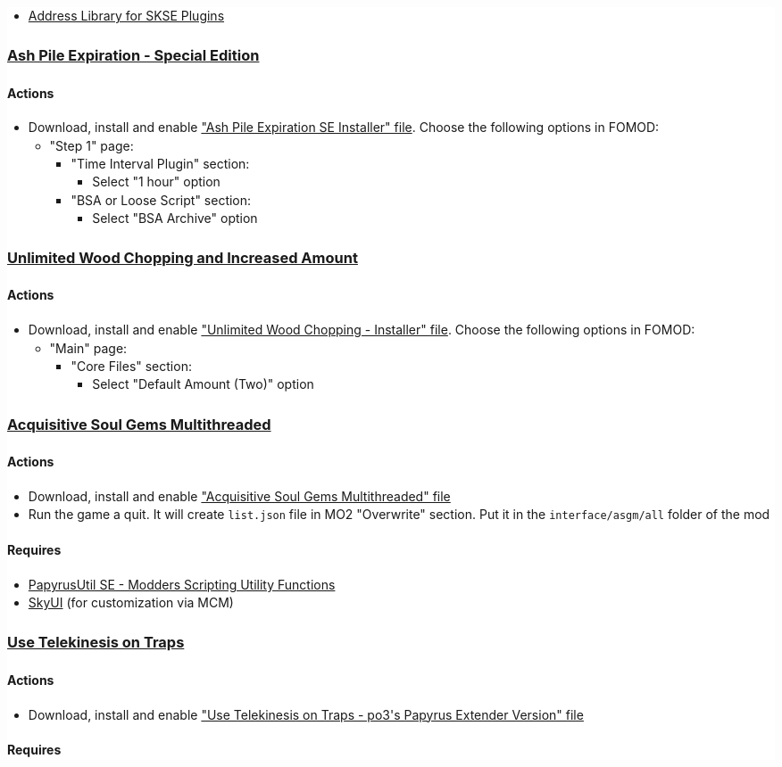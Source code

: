* [Address Library for SKSE Plugins](#address-library-for-skse-plugins)

### [Ash Pile Expiration - Special Edition](https://www.nexusmods.com/skyrimspecialedition/mods/5710)

#### Actions

* Download, install and enable ["Ash Pile Expiration SE Installer" file](https://www.nexusmods.com/skyrimspecialedition/mods/5710?tab=files&file_id=12752&nmm=1). Choose the following options in FOMOD:
  * "Step 1" page:
    * "Time Interval Plugin" section:
      * Select "1 hour" option
    * "BSA or Loose Script" section:
      * Select "BSA Archive" option

### [Unlimited Wood Chopping and Increased Amount](https://www.nexusmods.com/skyrimspecialedition/mods/3336)

#### Actions

* Download, install and enable ["Unlimited Wood Chopping - Installer" file](https://www.nexusmods.com/skyrimspecialedition/mods/3336?tab=files&file_id=47414&nmm=1). Choose the following options in FOMOD:
  * "Main" page:
    * "Core Files" section:
      * Select "Default Amount (Two)" option

### [Acquisitive Soul Gems Multithreaded](https://www.nexusmods.com/skyrimspecialedition/mods/1469)

#### Actions

* Download, install and enable ["Acquisitive Soul Gems Multithreaded" file](https://www.nexusmods.com/skyrimspecialedition/mods/1469?tab=files&file_id=315456&nmm=1)
* Run the game a quit. It will create `list.json` file in MO2 "Overwrite" section. Put it in the `interface/asgm/all` folder of the mod

#### Requires

* [PapyrusUtil SE - Modders Scripting Utility Functions](#papyrusutil-se---modders-scripting-utility-functions)
* [SkyUI](#skyui) (for customization via MCM)

### [Use Telekinesis on Traps](https://www.nexusmods.com/skyrimspecialedition/mods/59350)

#### Actions

* Download, install and enable ["Use Telekinesis on Traps - po3's Papyrus Extender Version" file](https://www.nexusmods.com/skyrimspecialedition/mods/59350?tab=files&file_id=246095&nmm=1)

#### Requires
